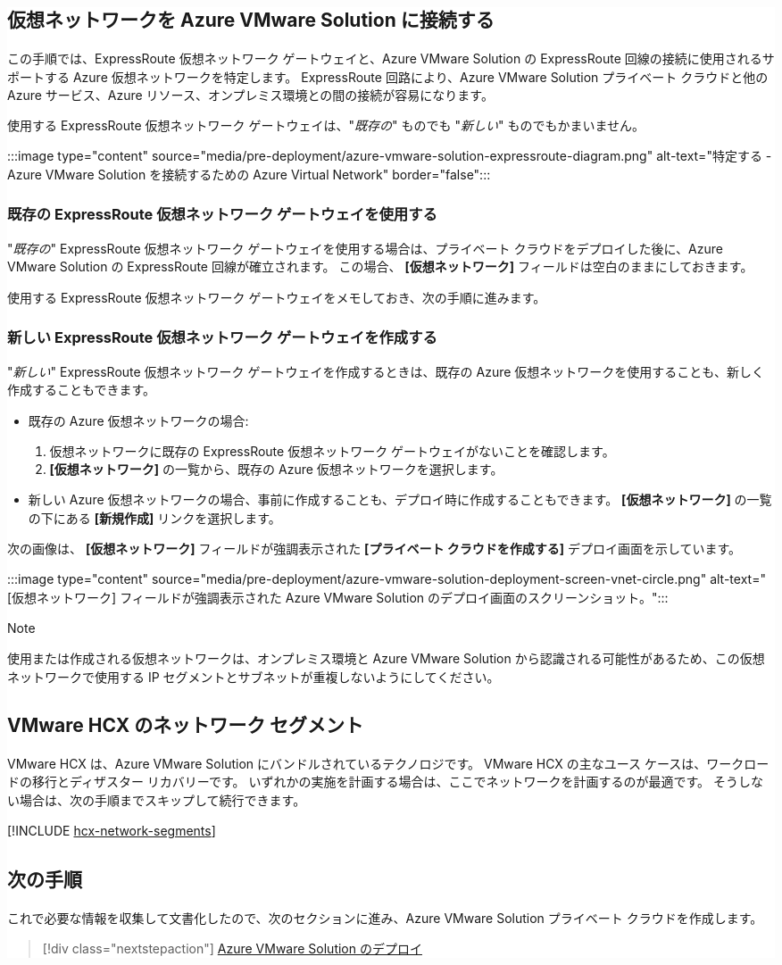 ## <a name="attach-virtual-network-to-azure-vmware-solution"></a>仮想ネットワークを Azure VMware Solution に接続する

この手順では、ExpressRoute 仮想ネットワーク ゲートウェイと、Azure VMware Solution の ExpressRoute 回線の接続に使用されるサポートする Azure 仮想ネットワークを特定します。  ExpressRoute 回路により、Azure VMware Solution プライベート クラウドと他の Azure サービス、Azure リソース、オンプレミス環境との間の接続が容易になります。

使用する ExpressRoute 仮想ネットワーク ゲートウェイは、"*既存の*" ものでも "*新しい*" ものでもかまいません。

:::image type="content" source="media/pre-deployment/azure-vmware-solution-expressroute-diagram.png" alt-text="特定する - Azure VMware Solution を接続するための Azure Virtual Network" border="false":::

### <a name="use-an-existing-expressroute-virtual-network-gateway"></a>既存の ExpressRoute 仮想ネットワーク ゲートウェイを使用する

"*既存の*" ExpressRoute 仮想ネットワーク ゲートウェイを使用する場合は、プライベート クラウドをデプロイした後に、Azure VMware Solution の ExpressRoute 回線が確立されます。 この場合、 **[仮想ネットワーク]** フィールドは空白のままにしておきます。  

使用する ExpressRoute 仮想ネットワーク ゲートウェイをメモしておき、次の手順に進みます。

### <a name="create-a-new-expressroute-virtual-network-gateway"></a>新しい ExpressRoute 仮想ネットワーク ゲートウェイを作成する

"*新しい*" ExpressRoute 仮想ネットワーク ゲートウェイを作成するときは、既存の Azure 仮想ネットワークを使用することも、新しく作成することもできます。  

- 既存の Azure 仮想ネットワークの場合:
   1. 仮想ネットワークに既存の ExpressRoute 仮想ネットワーク ゲートウェイがないことを確認します。 
   1. **[仮想ネットワーク]** の一覧から、既存の Azure 仮想ネットワークを選択します。

- 新しい Azure 仮想ネットワークの場合、事前に作成することも、デプロイ時に作成することもできます。 **[仮想ネットワーク]** の一覧の下にある **[新規作成]** リンクを選択します。

次の画像は、 **[仮想ネットワーク]** フィールドが強調表示された **[プライベート クラウドを作成する]** デプロイ画面を示しています。

:::image type="content" source="media/pre-deployment/azure-vmware-solution-deployment-screen-vnet-circle.png" alt-text="[仮想ネットワーク] フィールドが強調表示された Azure VMware Solution のデプロイ画面のスクリーンショット。":::

>[!NOTE]
>使用または作成される仮想ネットワークは、オンプレミス環境と Azure VMware Solution から認識される可能性があるため、この仮想ネットワークで使用する IP セグメントとサブネットが重複しないようにしてください。

## <a name="vmware-hcx-network-segments"></a>VMware HCX のネットワーク セグメント

VMware HCX は、Azure VMware Solution にバンドルされているテクノロジです。 VMware HCX の主なユース ケースは、ワークロードの移行とディザスター リカバリーです。 いずれかの実施を計画する場合は、ここでネットワークを計画するのが最適です。   そうしない場合は、次の手順までスキップして続行できます。

[!INCLUDE [hcx-network-segments](includes/hcx-network-segments.md)]

## <a name="next-steps"></a>次の手順
これで必要な情報を収集して文書化したので、次のセクションに進み、Azure VMware Solution プライベート クラウドを作成します。

> [!div class="nextstepaction"]
> [Azure VMware Solution のデプロイ](deploy-azure-vmware-solution.md)
